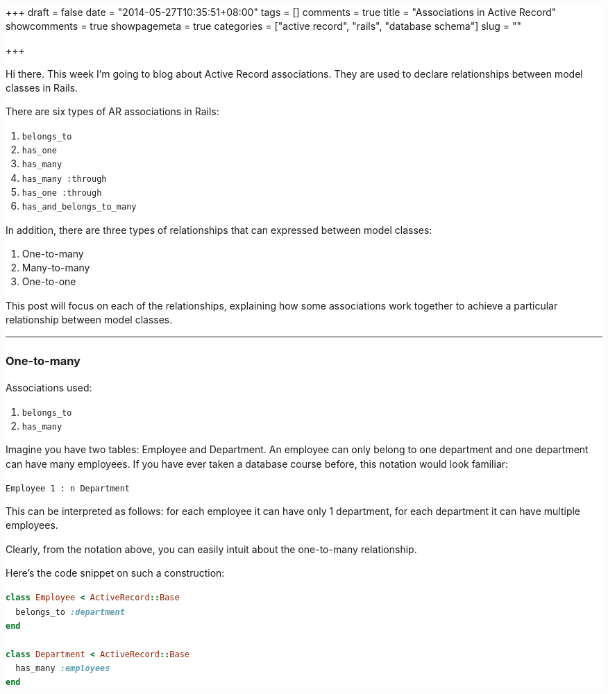 +++
draft = false
date = "2014-05-27T10:35:51+08:00"
tags = []
comments = true
title = "Associations in Active Record"
showcomments = true
showpagemeta = true
categories = ["active record", "rails", "database schema"]
slug = ""

+++

Hi there. This week I’m going to blog about Active Record associations. They are used to declare relationships between model classes in Rails.

There are six types of AR associations in Rails:

1. `belongs_to`
2. `has_one`
3. `has_many`
4. `has_many :through`
5. `has_one :through`
6. `has_and_belongs_to_many`

In addition, there are three types of relationships that can expressed between model classes:

1. One-to-many
2. Many-to-many
3. One-to-one

This post will focus on each of the relationships, explaining how some associations work together to achieve a particular relationship between model classes.

<hr>

### One-to-many

Associations used:

1. `belongs_to`
2. `has_many`

Imagine you have two tables: Employee and Department. An employee can only belong to one department and one department can have many employees. If you have ever taken a database course before, this notation would look familiar:

	Employee 1 : n Department

This can be interpreted as follows: for each employee it can have only 1 department, for each department it can have multiple employees.

Clearly, from the notation above, you can easily intuit about the one-to-many relationship.

Here’s the code snippet on such a construction:

```ruby
class Employee < ActiveRecord::Base
  belongs_to :department
end

class Department < ActiveRecord::Base
  has_many :employees
end
```
